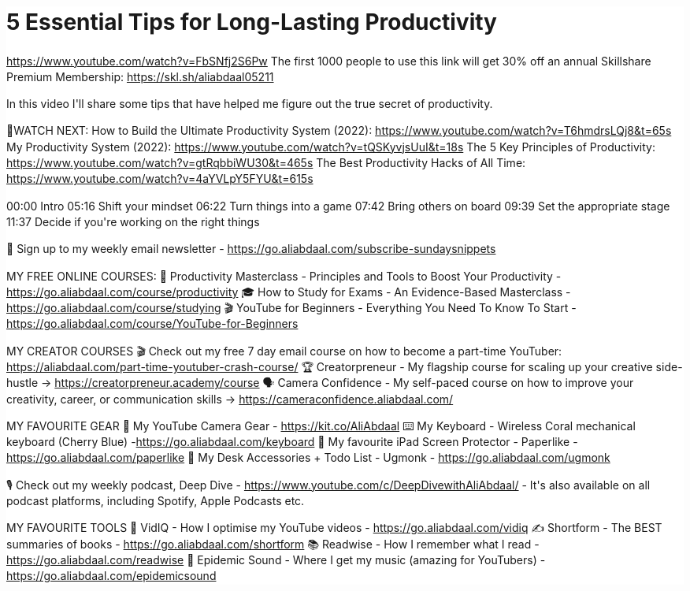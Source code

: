 # 5 Essential Tips for Long-Lasting Productivity
https://www.youtube.com/watch?v=FbSNfj2S6Pw
The first 1000 people to use this link will get 30% off an annual Skillshare Premium Membership: https://skl.sh/aliabdaal05211

In this video I'll share some tips that have helped me figure out the true secret of productivity.

🍿WATCH NEXT:
How to Build the Ultimate Productivity System (2022): https://www.youtube.com/watch?v=T6hmdrsLQj8&t=65s
My Productivity System (2022): https://www.youtube.com/watch?v=tQSKyvjsUuI&t=18s
The 5 Key Principles of Productivity: https://www.youtube.com/watch?v=gtRqbbiWU30&t=465s
The Best Productivity Hacks of All Time: https://www.youtube.com/watch?v=4aYVLpY5FYU&t=615s

00:00 Intro
05:16 Shift your mindset
06:22 Turn things into a game
07:42 Bring others on board
09:39 Set the appropriate stage
11:37 Decide if you're working on the right things

💌  Sign up to my weekly email newsletter - https://go.aliabdaal.com/subscribe-sundaysnippets

MY FREE ONLINE COURSES:
🚀  Productivity Masterclass - Principles and Tools to Boost Your Productivity - 
 https://go.aliabdaal.com/course/productivity
🎓  How to Study for Exams - An Evidence-Based Masterclass - https://go.aliabdaal.com/course/studying
🎬 YouTube for Beginners - Everything You Need To Know To Start  - https://go.aliabdaal.com/course/YouTube-for-Beginners

MY CREATOR COURSES
🎬 Check out my free 7 day email course on how to become a part-time YouTuber: https://aliabdaal.com/part-time-youtuber-crash-course/
🏆 Creatorpreneur - My flagship course for scaling up your creative side-hustle → https://creatorpreneur.academy/course
🗣 Camera Confidence - My self-paced course on how to improve your creativity, career, or communication skills → https://cameraconfidence.aliabdaal.com/

MY FAVOURITE GEAR
🎥  My YouTube Camera Gear - https://kit.co/AliAbdaal
⌨️  My Keyboard - Wireless Coral mechanical keyboard (Cherry Blue) -https://go.aliabdaal.com/keyboard
📝  My favourite iPad Screen Protector - Paperlike - https://go.aliabdaal.com/paperlike
🎒 My Desk Accessories + Todo List - Ugmonk - https://go.aliabdaal.com/ugmonk

🎙 Check out my weekly podcast, Deep Dive - https://www.youtube.com/c/DeepDivewithAliAbdaal/ - It's also available on all podcast platforms, including Spotify, Apple Podcasts etc.

MY FAVOURITE TOOLS
🚀 VidIQ - How I optimise my YouTube videos - https://go.aliabdaal.com/vidiq
✍️ Shortform - The BEST summaries of books - https://go.aliabdaal.com/shortform
📚  Readwise - How I remember what I read - https://go.aliabdaal.com/readwise
🎵  Epidemic Sound - Where I get my music (amazing for YouTubers) - https://go.aliabdaal.com/epidemicsound
